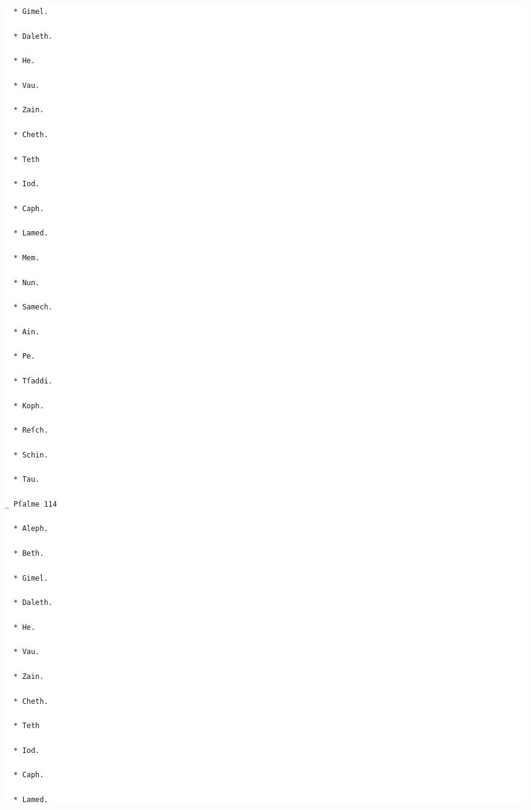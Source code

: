       * Gimel.

      * Daleth.

      * He.

      * Vau.

      * Zain.

      * Cheth.

      * Teth

      * Iod.

      * Caph.

      * Lamed.

      * Mem.

      * Nun.

      * Samech.

      * Ain.

      * Pe.

      * Tſaddi.

      * Koph.

      * Reſch.

      * Schin.

      * Tau.

    _ Pſalme 114

      * Aleph.

      * Beth.

      * Gimel.

      * Daleth.

      * He.

      * Vau.

      * Zain.

      * Cheth.

      * Teth

      * Iod.

      * Caph.

      * Lamed.
